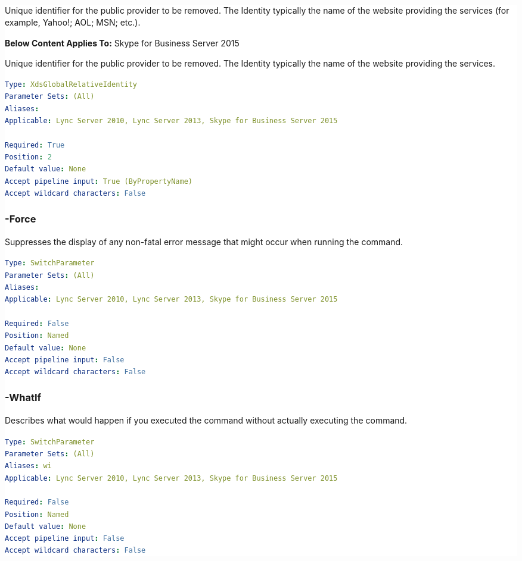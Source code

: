 Unique identifier for the public provider to be removed.
The Identity typically the name of the website providing the services (for example, Yahoo!; AOL; MSN; etc.).



**Below Content Applies To:** Skype for Business Server 2015

Unique identifier for the public provider to be removed.
The Identity typically the name of the website providing the services.



```yaml
Type: XdsGlobalRelativeIdentity
Parameter Sets: (All)
Aliases: 
Applicable: Lync Server 2010, Lync Server 2013, Skype for Business Server 2015

Required: True
Position: 2
Default value: None
Accept pipeline input: True (ByPropertyName)
Accept wildcard characters: False
```

### -Force
Suppresses the display of any non-fatal error message that might occur when running the command.

```yaml
Type: SwitchParameter
Parameter Sets: (All)
Aliases: 
Applicable: Lync Server 2010, Lync Server 2013, Skype for Business Server 2015

Required: False
Position: Named
Default value: None
Accept pipeline input: False
Accept wildcard characters: False
```

### -WhatIf
Describes what would happen if you executed the command without actually executing the command.

```yaml
Type: SwitchParameter
Parameter Sets: (All)
Aliases: wi
Applicable: Lync Server 2010, Lync Server 2013, Skype for Business Server 2015

Required: False
Position: Named
Default value: None
Accept pipeline input: False
Accept wildcard characters: False
```
